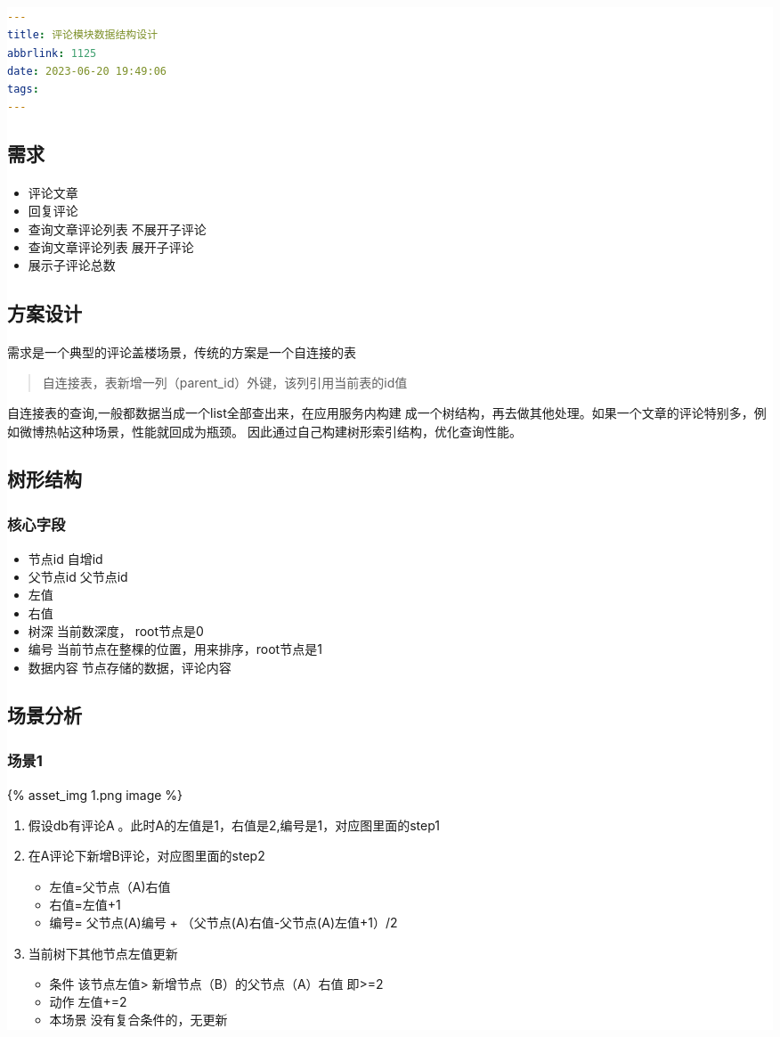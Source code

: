 ```yaml
---
title: 评论模块数据结构设计
abbrlink: 1125
date: 2023-06-20 19:49:06
tags:
---
```

## 需求
- 评论文章
- 回复评论
- 查询文章评论列表 不展开子评论
- 查询文章评论列表 展开子评论
- 展示子评论总数

## 方案设计
需求是一个典型的评论盖楼场景，传统的方案是一个自连接的表
> 自连接表，表新增一列（parent_id）外键，该列引用当前表的id值

自连接表的查询,一般都数据当成一个list全部查出来，在应用服务内构建
成一个树结构，再去做其他处理。如果一个文章的评论特别多，例如微博热帖这种场景，性能就回成为瓶颈。
因此通过自己构建树形索引结构，优化查询性能。

## 树形结构

### 核心字段
- 节点id 自增id
- 父节点id  父节点id
- 左值
- 右值
- 树深 当前数深度， root节点是0
- 编号 当前节点在整棵的位置，用来排序，root节点是1
- 数据内容 节点存储的数据，评论内容

## 场景分析

### 场景1

{% asset_img 1.png  image %}

1. 假设db有评论A 。此时A的左值是1，右值是2,编号是1，对应图里面的step1
2. 在A评论下新增B评论，对应图里面的step2
    - 左值=父节点（A)右值
    - 右值=左值+1
    - 编号= 父节点(A)编号 + （父节点(A)右值-父节点(A)左值+1）/2

3. 当前树下其他节点左值更新
    - 条件 该节点左值> 新增节点（B）的父节点（A）右值 即>=2
    - 动作 左值+=2
    - 本场景 没有复合条件的，无更新
